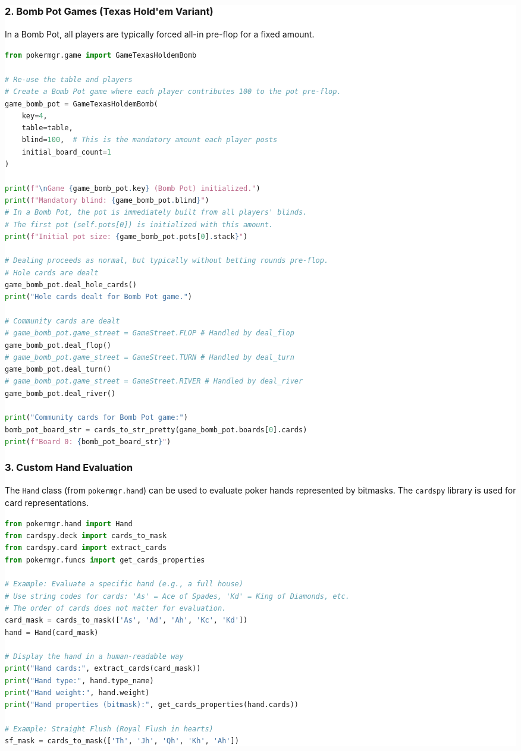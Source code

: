 ### 2. Bomb Pot Games (Texas Hold'em Variant)

In a Bomb Pot, all players are typically forced all-in pre-flop for a fixed amount.

```python
from pokermgr.game import GameTexasHoldemBomb

# Re-use the table and players
# Create a Bomb Pot game where each player contributes 100 to the pot pre-flop.
game_bomb_pot = GameTexasHoldemBomb(
    key=4,
    table=table,
    blind=100,  # This is the mandatory amount each player posts
    initial_board_count=1
)

print(f"\nGame {game_bomb_pot.key} (Bomb Pot) initialized.")
print(f"Mandatory blind: {game_bomb_pot.blind}")
# In a Bomb Pot, the pot is immediately built from all players' blinds.
# The first pot (self.pots[0]) is initialized with this amount.
print(f"Initial pot size: {game_bomb_pot.pots[0].stack}") 

# Dealing proceeds as normal, but typically without betting rounds pre-flop.
# Hole cards are dealt
game_bomb_pot.deal_hole_cards()
print("Hole cards dealt for Bomb Pot game.")

# Community cards are dealt
# game_bomb_pot.game_street = GameStreet.FLOP # Handled by deal_flop
game_bomb_pot.deal_flop()
# game_bomb_pot.game_street = GameStreet.TURN # Handled by deal_turn
game_bomb_pot.deal_turn()
# game_bomb_pot.game_street = GameStreet.RIVER # Handled by deal_river
game_bomb_pot.deal_river()

print("Community cards for Bomb Pot game:")
bomb_pot_board_str = cards_to_str_pretty(game_bomb_pot.boards[0].cards)
print(f"Board 0: {bomb_pot_board_str}")
```

### 3. Custom Hand Evaluation

The `Hand` class (from `pokermgr.hand`) can be used to evaluate poker hands represented by bitmasks. The `cardspy` library is used for card representations.

```python
from pokermgr.hand import Hand
from cardspy.deck import cards_to_mask
from cardspy.card import extract_cards
from pokermgr.funcs import get_cards_properties

# Example: Evaluate a specific hand (e.g., a full house)
# Use string codes for cards: 'As' = Ace of Spades, 'Kd' = King of Diamonds, etc.
# The order of cards does not matter for evaluation.
card_mask = cards_to_mask(['As', 'Ad', 'Ah', 'Kc', 'Kd'])
hand = Hand(card_mask)

# Display the hand in a human-readable way
print("Hand cards:", extract_cards(card_mask))
print("Hand type:", hand.type_name)
print("Hand weight:", hand.weight)
print("Hand properties (bitmask):", get_cards_properties(hand.cards))

# Example: Straight Flush (Royal Flush in hearts)
sf_mask = cards_to_mask(['Th', 'Jh', 'Qh', 'Kh', 'Ah'])
```